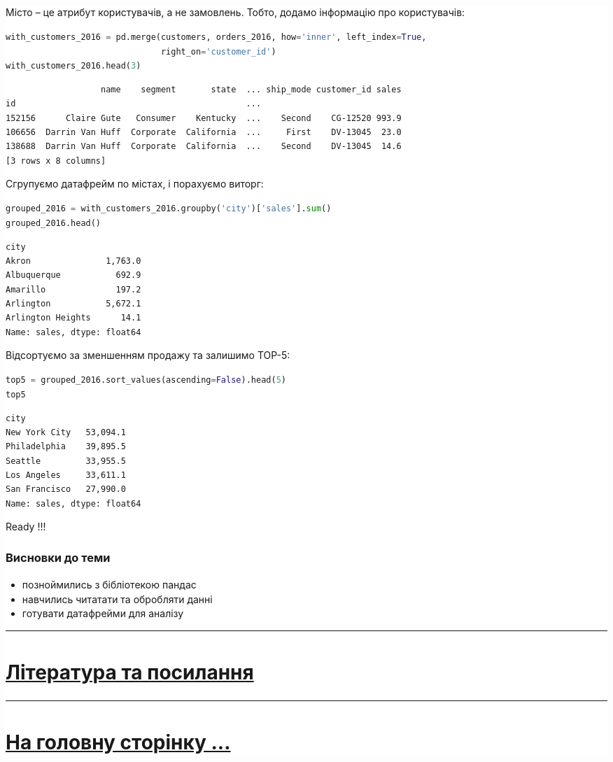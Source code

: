 Місто – це атрибут користувачів, а не замовлень. Тобто, додамо інформацію про користувачів:

```python
with_customers_2016 = pd.merge(customers, orders_2016, how='inner', left_index=True,
                               right_on='customer_id')
with_customers_2016.head(3)
```

```
                   name    segment       state  ... ship_mode customer_id sales
id                                              ...                            
152156      Claire Gute   Consumer    Kentucky  ...    Second    CG-12520 993.9
106656  Darrin Van Huff  Corporate  California  ...     First    DV-13045  23.0
138688  Darrin Van Huff  Corporate  California  ...    Second    DV-13045  14.6
[3 rows x 8 columns]
```

Сгрупуємо датафрейм по містах, і порахуємо виторг:

```python
grouped_2016 = with_customers_2016.groupby('city')['sales'].sum()
grouped_2016.head()
```

```
city
Akron               1,763.0
Albuquerque           692.9
Amarillo              197.2
Arlington           5,672.1
Arlington Heights      14.1
Name: sales, dtype: float64
```

Відсортуємо за зменшенням продажу та залишимо TOP-5:

```python
top5 = grouped_2016.sort_values(ascending=False).head(5)
top5
```

```
city
New York City   53,094.1
Philadelphia    39,895.5
Seattle         33,955.5
Los Angeles     33,611.1
San Francisco   27,990.0
Name: sales, dtype: float64
```

Ready !!!

### Висновки до теми

- позноймились з бібліотекою пандас
- навчились читатати та обробляти данні
- готувати датафрейми для аналізу

---

# [Література та посилання](../links.md)

---

# [На головну сторінку ...](../README.md)
